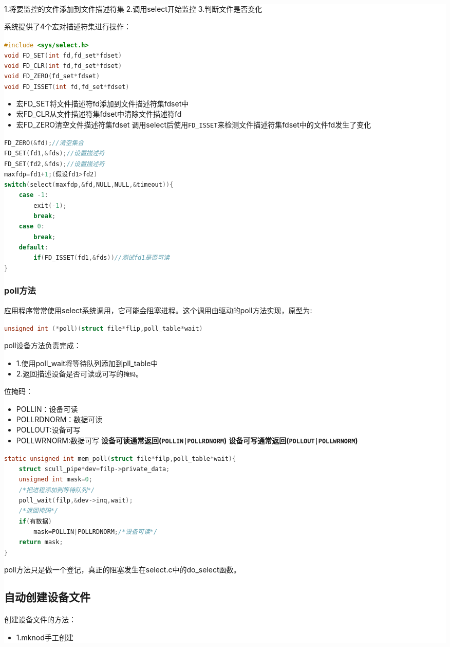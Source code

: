 1.将要监控的文件添加到文件描述符集
2.调用select开始监控
3.判断文件是否变化

系统提供了4个宏对描述符集进行操作：
```c
#include <sys/select.h>
void FD_SET(int fd,fd_set*fdset)
void FD_CLR(int fd,fd_set*fdset)
void FD_ZERO(fd_set*fdset)
void FD_ISSET(int fd,fd_set*fdset)
```
* 宏FD_SET将文件描述符fd添加到文件描述符集fdset中
* 宏FD_CLR从文件描述符集fdset中清除文件描述符fd
* 宏FD_ZERO清空文件描述符集fdset
调用select后使用`FD_ISSET`来检测文件描述符集fdset中的文件fd发生了变化

```c
FD_ZERO(&fd);//清空集合
FD_SET(fd1,&fds);//设置描述符
FD_SET(fd2,&fds);//设置描述符
maxfdp=fd1+1;(假设fd1>fd2)
switch(select(maxfdp,&fd,NULL,NULL,&timeout)){
	case -1:
		exit(-1);
		break;
	case 0:
		break;
	default:
		if(FD_ISSET(fd1,&fds))//测试fd1是否可读
}
```

### poll方法
应用程序常常使用select系统调用，它可能会阻塞进程。这个调用由驱动的poll方法实现，原型为:
```c
unsigned int (*poll)(struct file*flip,poll_table*wait)
```
poll设备方法负责完成：
* 1.使用poll_wait将等待队列添加到pll_table中
* 2.返回描述设备是否可读或可写的`掩码`。

位掩码：
* POLLIN：设备可读
* POLLRDNORM：数据可读
* POLLOUT:设备可写
* POLLWRNORM:数据可写
**设备可读通常返回(`POLLIN|POLLRDNORM`)**
**设备可写通常返回(`POLLOUT|POLLWRNORM`)**
```c
static unsigned int mem_poll(struct file*filp,poll_table*wait){
	struct scull_pipe*dev=filp->private_data;
	unsigned int mask=0;
	/*把进程添加到等待队列*/
	poll_wait(filp,&dev->inq,wait);
	/*返回掩码*/
	if(有数据)
		mask=POLLIN|POLLRDNORM;/*设备可读*/
	return mask;
}
```
poll方法只是做一个登记，真正的阻塞发生在select.c中的do_select函数。
## 自动创建设备文件
创建设备文件的方法：
* 1.mknod手工创建